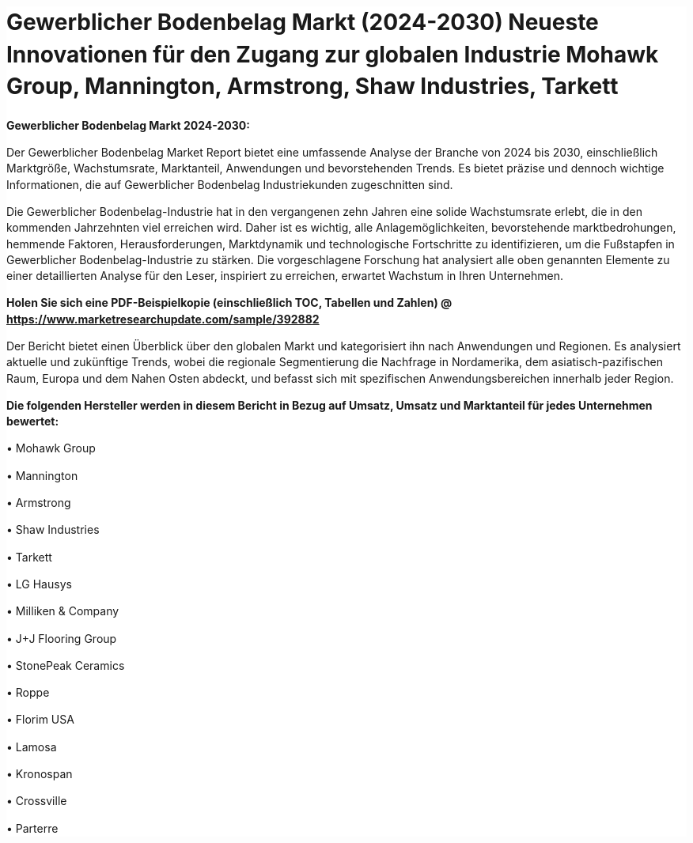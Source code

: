 # Gewerblicher Bodenbelag Markt (2024-2030) Neueste Innovationen für den Zugang zur globalen Industrie Mohawk Group, Mannington, Armstrong, Shaw Industries, Tarkett

<strong>Gewerblicher Bodenbelag Markt 2024-2030:</strong>

Der Gewerblicher Bodenbelag Market Report bietet eine umfassende Analyse der Branche von 2024 bis 2030, einschließlich Marktgröße, Wachstumsrate, Marktanteil, Anwendungen und bevorstehenden Trends. Es bietet präzise und dennoch wichtige Informationen, die auf Gewerblicher Bodenbelag Industriekunden zugeschnitten sind.

Die Gewerblicher Bodenbelag-Industrie hat in den vergangenen zehn Jahren eine solide Wachstumsrate erlebt, die in den kommenden Jahrzehnten viel erreichen wird. Daher ist es wichtig, alle Anlagemöglichkeiten, bevorstehende marktbedrohungen, hemmende Faktoren, Herausforderungen, Marktdynamik und technologische Fortschritte zu identifizieren, um die Fußstapfen in Gewerblicher Bodenbelag-Industrie zu stärken. Die vorgeschlagene Forschung hat analysiert alle oben genannten Elemente zu einer detaillierten Analyse für den Leser, inspiriert zu erreichen, erwartet Wachstum in Ihren Unternehmen.

<strong>Holen Sie sich eine PDF-Beispielkopie (einschließlich TOC, Tabellen und Zahlen) @
</strong><strong><a href=https://www.marketresearchupdate.com/sample/392882><strong>https://www.marketresearchupdate.com/sample/392882</u></font></a></strong></strong>

Der Bericht bietet einen Überblick über den globalen Markt und kategorisiert ihn nach Anwendungen und Regionen. Es analysiert aktuelle und zukünftige Trends, wobei die regionale Segmentierung die Nachfrage in Nordamerika, dem asiatisch-pazifischen Raum, Europa und dem Nahen Osten abdeckt, und befasst sich mit spezifischen Anwendungsbereichen innerhalb jeder Region.

<strong>Die folgenden Hersteller werden in diesem Bericht in Bezug auf Umsatz, Umsatz und Marktanteil für jedes Unternehmen bewertet:</strong>

• Mohawk Group

• Mannington

• Armstrong

• Shaw Industries

• Tarkett

• LG Hausys

• Milliken & Company

• J+J Flooring Group

• StonePeak Ceramics

• Roppe

• Florim USA

• Lamosa

• Kronospan

• Crossville

• Parterre
